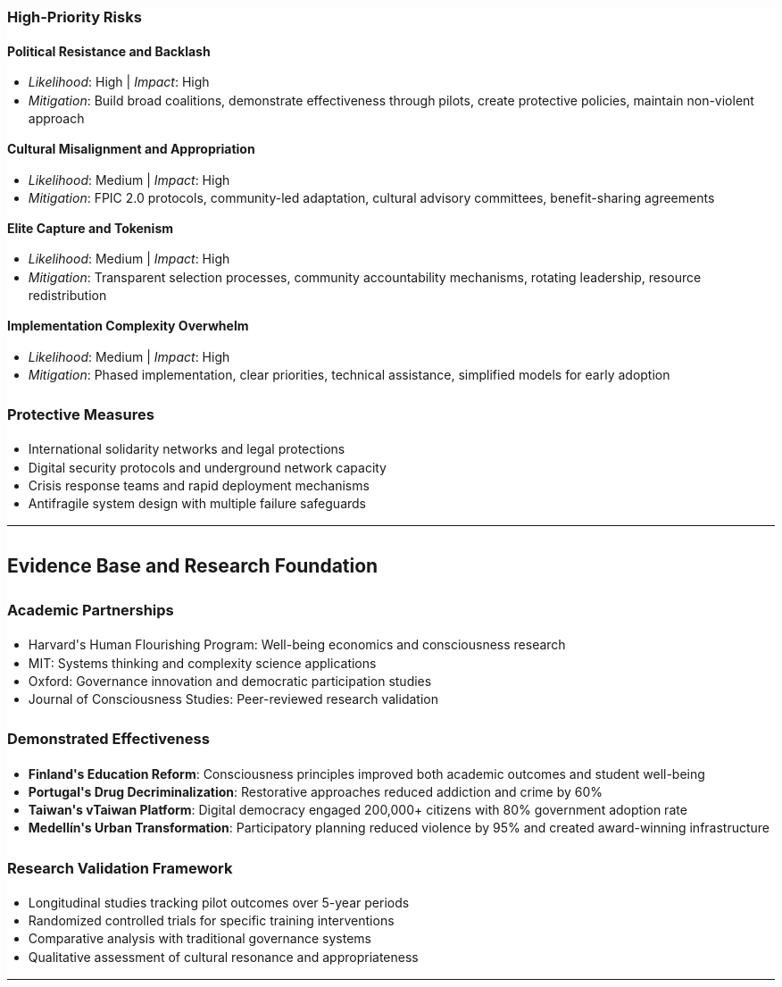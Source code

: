 ### High-Priority Risks

**Political Resistance and Backlash**
- *Likelihood*: High | *Impact*: High
- *Mitigation*: Build broad coalitions, demonstrate effectiveness through pilots, create protective policies, maintain non-violent approach

**Cultural Misalignment and Appropriation**
- *Likelihood*: Medium | *Impact*: High
- *Mitigation*: FPIC 2.0 protocols, community-led adaptation, cultural advisory committees, benefit-sharing agreements

**Elite Capture and Tokenism**
- *Likelihood*: Medium | *Impact*: High
- *Mitigation*: Transparent selection processes, community accountability mechanisms, rotating leadership, resource redistribution

**Implementation Complexity Overwhelm**
- *Likelihood*: Medium | *Impact*: High
- *Mitigation*: Phased implementation, clear priorities, technical assistance, simplified models for early adoption

### Protective Measures
- International solidarity networks and legal protections
- Digital security protocols and underground network capacity
- Crisis response teams and rapid deployment mechanisms
- Antifragile system design with multiple failure safeguards

---

## Evidence Base and Research Foundation

### Academic Partnerships
- Harvard's Human Flourishing Program: Well-being economics and consciousness research
- MIT: Systems thinking and complexity science applications
- Oxford: Governance innovation and democratic participation studies
- Journal of Consciousness Studies: Peer-reviewed research validation

### Demonstrated Effectiveness
- **Finland's Education Reform**: Consciousness principles improved both academic outcomes and student well-being
- **Portugal's Drug Decriminalization**: Restorative approaches reduced addiction and crime by 60%
- **Taiwan's vTaiwan Platform**: Digital democracy engaged 200,000+ citizens with 80% government adoption rate
- **Medellín's Urban Transformation**: Participatory planning reduced violence by 95% and created award-winning infrastructure

### Research Validation Framework
- Longitudinal studies tracking pilot outcomes over 5-year periods
- Randomized controlled trials for specific training interventions
- Comparative analysis with traditional governance systems
- Qualitative assessment of cultural resonance and appropriateness

---